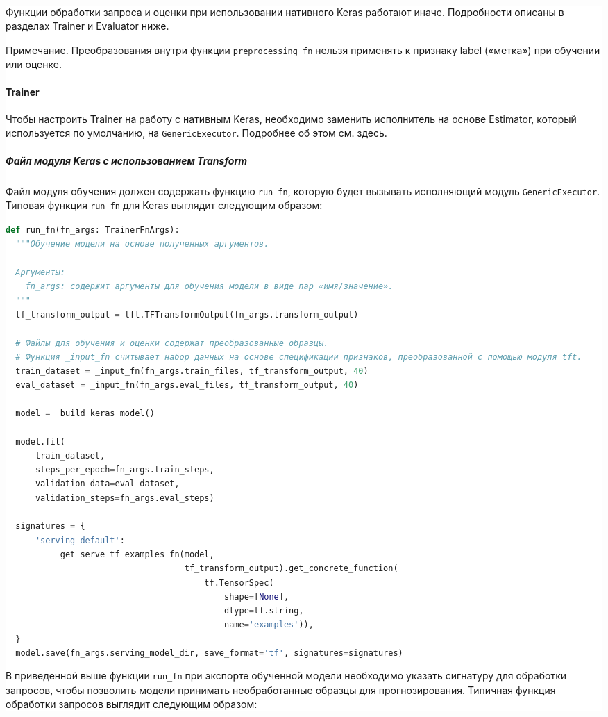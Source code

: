 Функции обработки запроса и оценки при использовании нативного Keras работают иначе. Подробности описаны в разделах Trainer и Evaluator ниже.

Примечание. Преобразования внутри функции `preprocessing_fn` нельзя применять к признаку label («метка») при обучении или оценке.

#### Trainer

Чтобы настроить Trainer на работу с нативным Keras, необходимо заменить исполнитель на основе Estimator, который используется по умолчанию, на `GenericExecutor`. Подробнее об этом см. [здесь](trainer.md#configuring-the-trainer-component-to-use-the-genericexecutor).

##### Файл модуля Keras с использованием Transform

Файл модуля обучения должен содержать функцию `run_fn`, которую будет вызывать исполняющий модуль `GenericExecutor`. Типовая функция `run_fn` для Keras выглядит следующим образом:

```python
def run_fn(fn_args: TrainerFnArgs):
  """Обучение модели на основе полученных аргументов.

  Аргументы:
    fn_args: содержит аргументы для обучения модели в виде пар «имя/значение».
  """
  tf_transform_output = tft.TFTransformOutput(fn_args.transform_output)

  # Файлы для обучения и оценки содержат преобразованные образцы.
  # Функция _input_fn считывает набор данных на основе спецификации признаков, преобразованной с помощью модуля tft.
  train_dataset = _input_fn(fn_args.train_files, tf_transform_output, 40)
  eval_dataset = _input_fn(fn_args.eval_files, tf_transform_output, 40)

  model = _build_keras_model()

  model.fit(
      train_dataset,
      steps_per_epoch=fn_args.train_steps,
      validation_data=eval_dataset,
      validation_steps=fn_args.eval_steps)

  signatures = {
      'serving_default':
          _get_serve_tf_examples_fn(model,
                                    tf_transform_output).get_concrete_function(
                                        tf.TensorSpec(
                                            shape=[None],
                                            dtype=tf.string,
                                            name='examples')),
  }
  model.save(fn_args.serving_model_dir, save_format='tf', signatures=signatures)
```

В приведенной выше функции `run_fn` при экспорте обученной модели необходимо указать сигнатуру для обработки запросов, чтобы позволить модели принимать необработанные образцы для прогнозирования. Типичная функция обработки запросов выглядит следующим образом:
